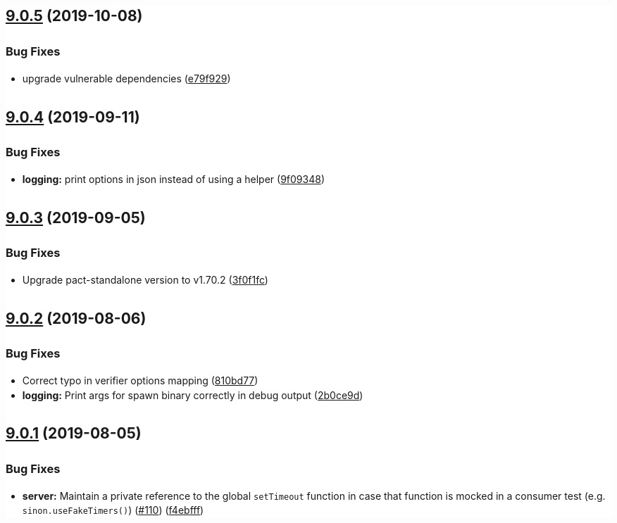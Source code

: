 

## [9.0.5](https://github.com/pact-foundation/pact-node/compare/v9.0.4...v9.0.5) (2019-10-08)


### Bug Fixes

* upgrade vulnerable dependencies ([e79f929](https://github.com/pact-foundation/pact-node/commit/e79f929))



## [9.0.4](https://github.com/pact-foundation/pact-node/compare/v9.0.3...v9.0.4) (2019-09-11)


### Bug Fixes

* **logging:** print options in json instead of using a helper ([9f09348](https://github.com/pact-foundation/pact-node/commit/9f09348))



## [9.0.3](https://github.com/pact-foundation/pact-node/compare/v9.0.2...v9.0.3) (2019-09-05)


### Bug Fixes

* Upgrade pact-standalone version to v1.70.2 ([3f0f1fc](https://github.com/pact-foundation/pact-node/commit/3f0f1fc))



## [9.0.2](https://github.com/pact-foundation/pact-node/compare/v9.0.1...v9.0.2) (2019-08-06)


### Bug Fixes

* Correct typo in verifier options mapping ([810bd77](https://github.com/pact-foundation/pact-node/commit/810bd77))
* **logging:** Print args for spawn binary correctly in debug output ([2b0ce9d](https://github.com/pact-foundation/pact-node/commit/2b0ce9d))



## [9.0.1](https://github.com/pact-foundation/pact-node/compare/v9.0.0...v9.0.1) (2019-08-05)


### Bug Fixes

* **server:** Maintain a private reference to the global `setTimeout` function in case that function is mocked in a consumer test (e.g. `sinon.useFakeTimers()`) ([#110](https://github.com/pact-foundation/pact-node/issues/110)) ([f4ebfff](https://github.com/pact-foundation/pact-node/commit/f4ebfff))
